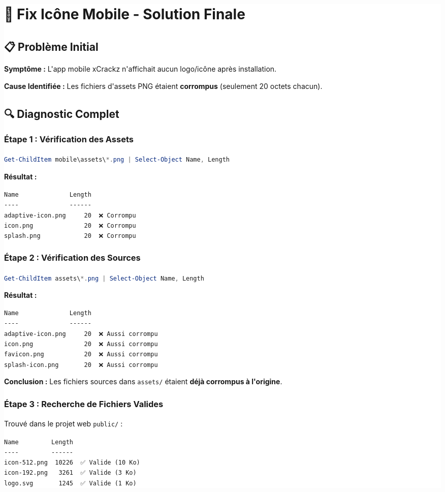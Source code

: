 # 🎯 Fix Icône Mobile - Solution Finale

## 📋 Problème Initial

**Symptôme :** L'app mobile xCrackz n'affichait aucun logo/icône après installation.

**Cause Identifiée :** Les fichiers d'assets PNG étaient **corrompus** (seulement 20 octets chacun).

## 🔍 Diagnostic Complet

### Étape 1 : Vérification des Assets

```powershell
Get-ChildItem mobile\assets\*.png | Select-Object Name, Length
```

**Résultat :**
```
Name              Length
----              ------
adaptive-icon.png     20  ❌ Corrompu
icon.png              20  ❌ Corrompu  
splash.png            20  ❌ Corrompu
```

### Étape 2 : Vérification des Sources

```powershell
Get-ChildItem assets\*.png | Select-Object Name, Length
```

**Résultat :**
```
Name              Length
----              ------
adaptive-icon.png     20  ❌ Aussi corrompu
icon.png              20  ❌ Aussi corrompu
favicon.png           20  ❌ Aussi corrompu
splash-icon.png       20  ❌ Aussi corrompu
```

**Conclusion :** Les fichiers sources dans `assets/` étaient **déjà corrompus à l'origine**.

### Étape 3 : Recherche de Fichiers Valides

Trouvé dans le projet web `public/` :

```
Name         Length
----         ------
icon-512.png  10226  ✅ Valide (10 Ko)
icon-192.png   3261  ✅ Valide (3 Ko)
logo.svg       1245  ✅ Valide (1 Ko)
```
